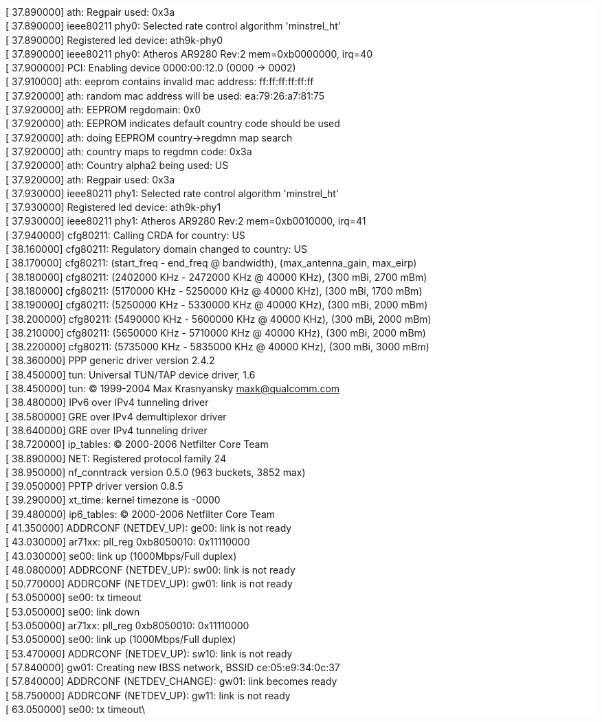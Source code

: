\[ 37.890000\] ath: Regpair used: 0x3a\
\[ 37.890000\] ieee80211 phy0: Selected rate control algorithm
'minstrel\_ht'\
\[ 37.890000\] Registered led device: ath9k-phy0\
\[ 37.890000\] ieee80211 phy0: Atheros AR9280 Rev:2 mem=0xb0000000,
irq=40\
\[ 37.900000\] PCI: Enabling device 0000:00:12.0 (0000 -&gt; 0002)\
\[ 37.910000\] ath: eeprom contains invalid mac address:
ff:ff:ff:ff:ff:ff\
\[ 37.920000\] ath: random mac address will be used: ea:79:26:a7:81:75\
\[ 37.920000\] ath: EEPROM regdomain: 0x0\
\[ 37.920000\] ath: EEPROM indicates default country code should be
used\
\[ 37.920000\] ath: doing EEPROM country-&gt;regdmn map search\
\[ 37.920000\] ath: country maps to regdmn code: 0x3a\
\[ 37.920000\] ath: Country alpha2 being used: US\
\[ 37.920000\] ath: Regpair used: 0x3a\
\[ 37.930000\] ieee80211 phy1: Selected rate control algorithm
'minstrel\_ht'\
\[ 37.930000\] Registered led device: ath9k-phy1\
\[ 37.930000\] ieee80211 phy1: Atheros AR9280 Rev:2 mem=0xb0010000,
irq=41\
\[ 37.940000\] cfg80211: Calling CRDA for country: US\
\[ 38.160000\] cfg80211: Regulatory domain changed to country: US\
\[ 38.170000\] cfg80211: (start\_freq - end\_freq @ bandwidth),
(max\_antenna\_gain, max\_eirp)\
\[ 38.180000\] cfg80211: (2402000 KHz - 2472000 KHz @ 40000 KHz), (300
mBi, 2700 mBm)\
\[ 38.180000\] cfg80211: (5170000 KHz - 5250000 KHz @ 40000 KHz), (300
mBi, 1700 mBm)\
\[ 38.190000\] cfg80211: (5250000 KHz - 5330000 KHz @ 40000 KHz), (300
mBi, 2000 mBm)\
\[ 38.200000\] cfg80211: (5490000 KHz - 5600000 KHz @ 40000 KHz), (300
mBi, 2000 mBm)\
\[ 38.210000\] cfg80211: (5650000 KHz - 5710000 KHz @ 40000 KHz), (300
mBi, 2000 mBm)\
\[ 38.220000\] cfg80211: (5735000 KHz - 5835000 KHz @ 40000 KHz), (300
mBi, 3000 mBm)\
\[ 38.360000\] PPP generic driver version 2.4.2\
\[ 38.450000\] tun: Universal TUN/TAP device driver, 1.6\
\[ 38.450000\] tun: © 1999-2004 Max Krasnyansky <maxk@qualcomm.com>\
\[ 38.480000\] IPv6 over IPv4 tunneling driver\
\[ 38.580000\] GRE over IPv4 demultiplexor driver\
\[ 38.640000\] GRE over IPv4 tunneling driver\
\[ 38.720000\] ip\_tables: © 2000-2006 Netfilter Core Team\
\[ 38.890000\] NET: Registered protocol family 24\
\[ 38.950000\] nf\_conntrack version 0.5.0 (963 buckets, 3852 max)\
\[ 39.050000\] PPTP driver version 0.8.5\
\[ 39.290000\] xt\_time: kernel timezone is -0000\
\[ 39.480000\] ip6\_tables: © 2000-2006 Netfilter Core Team\
\[ 41.350000\] ADDRCONF (NETDEV\_UP): ge00: link is not ready\
\[ 43.030000\] ar71xx: pll\_reg 0xb8050010: 0x11110000\
\[ 43.030000\] se00: link up (1000Mbps/Full duplex)\
\[ 48.080000\] ADDRCONF (NETDEV\_UP): sw00: link is not ready\
\[ 50.770000\] ADDRCONF (NETDEV\_UP): gw01: link is not ready\
\[ 53.050000\] se00: tx timeout\
\[ 53.050000\] se00: link down\
\[ 53.050000\] ar71xx: pll\_reg 0xb8050010: 0x11110000\
\[ 53.050000\] se00: link up (1000Mbps/Full duplex)\
\[ 53.470000\] ADDRCONF (NETDEV\_UP): sw10: link is not ready\
\[ 57.840000\] gw01: Creating new IBSS network, BSSID ce:05:e9:34:0c:37\
\[ 57.840000\] ADDRCONF (NETDEV\_CHANGE): gw01: link becomes ready\
\[ 58.750000\] ADDRCONF (NETDEV\_UP): gw11: link is not ready\
\[ 63.050000\] se00: tx timeout\